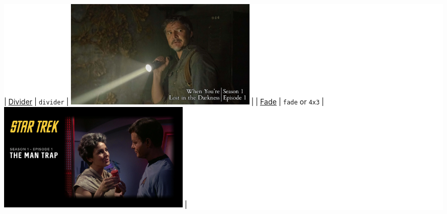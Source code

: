 | [Divider](./divider.md)             | `divider`                            | <img src="../../card_types/assets/divider.webp" width="350">       |
| [Fade](./fade.md)                   | `fade` or `4x3`                      | <img src="../../card_types/assets/fade.webp" width="350">          |